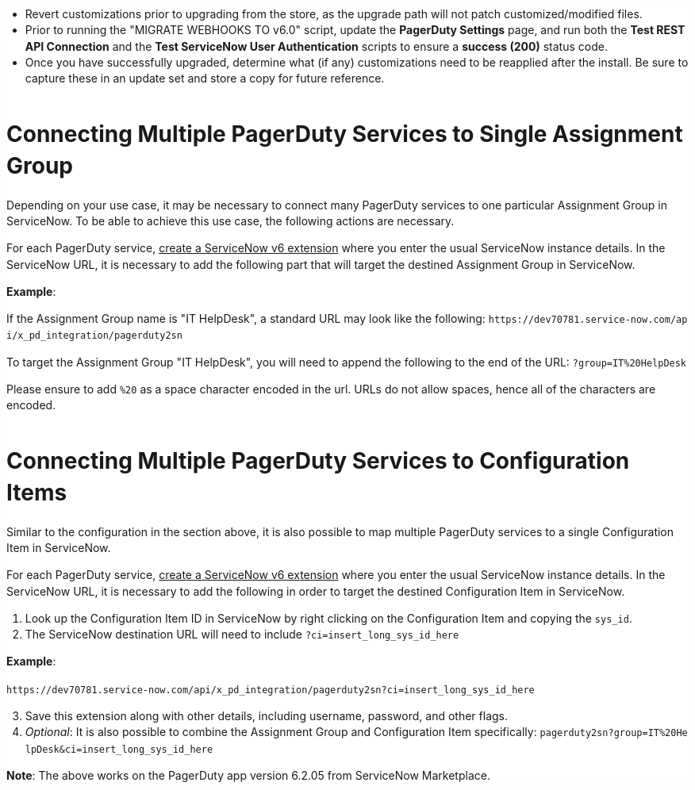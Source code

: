 * Revert customizations prior to upgrading from the store, as the upgrade path will not patch customized/modified files.
* Prior to running the "MIGRATE WEBHOOKS TO v6.0" script, update the **PagerDuty Settings** page, and run both the **Test REST API Connection** and the **Test ServiceNow User Authentication** scripts to ensure a **success (200)** status code.
* Once you have successfully upgraded, determine what (if any) customizations need to be reapplied after the install. Be sure to capture these in an update set and store a copy for future reference.

# Connecting Multiple PagerDuty Services to Single Assignment Group

Depending on your use case, it may be necessary to connect many PagerDuty services to one particular Assignment Group in ServiceNow. To be able to achieve this use case, the following actions are necessary.

For each PagerDuty service, [create a ServiceNow v6 extension](https://support.pagerduty.com/docs/servicenow-integration-guide#adding-the-servicenow-extension-to-an-existing-pagerduty-service) where you enter the usual ServiceNow instance details. In the ServiceNow URL, it is necessary to add the following part that will target the destined Assignment Group in ServiceNow.

**Example**:

If the Assignment Group name is "IT HelpDesk", a standard URL may look like the following:
`https://dev70781.service-now.com/api/x_pd_integration/pagerduty2sn`

To target the Assignment Group "IT HelpDesk", you will need to append the following to the end of the URL: 
`?group=IT%20HelpDesk`

Please ensure to add `%20` as a space character encoded in the url. URLs do not allow spaces, hence all of the characters are encoded.

# Connecting Multiple PagerDuty Services to Configuration Items

Similar to the configuration in the section above, it is also possible to map multiple PagerDuty services to a single Configuration Item in ServiceNow. 

For each PagerDuty service, [create a ServiceNow v6 extension](https://support.pagerduty.com/docs/servicenow-integration-guide#adding-the-servicenow-extension-to-an-existing-pagerduty-service) where you enter the usual ServiceNow instance details. In the ServiceNow URL, it is necessary to add the following in order to target the destined Configuration Item in ServiceNow.

1. Look up the Configuration Item ID in ServiceNow by right clicking on the Configuration Item and copying the `sys_id`.
2. The ServiceNow destination URL will need to include `?ci=insert_long_sys_id_here`

**Example**:

`https://dev70781.service-now.com/api/x_pd_integration/pagerduty2sn?ci=insert_long_sys_id_here`

3. Save this extension along with other details, including username, password, and other flags.
4. *Optional*: It is also possible to combine the Assignment Group and Configuration Item specifically: 
`pagerduty2sn?group=IT%20HelpDesk&ci=insert_long_sys_id_here`

**Note**: The above works on the PagerDuty app version 6.2.05 from ServiceNow Marketplace.